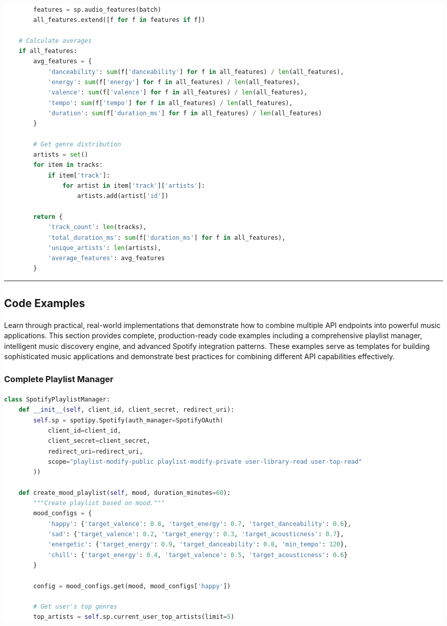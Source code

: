 ```python
        features = sp.audio_features(batch)
        all_features.extend([f for f in features if f])

    # Calculate averages
    if all_features:
        avg_features = {
            'danceability': sum(f['danceability'] for f in all_features) / len(all_features),
            'energy': sum(f['energy'] for f in all_features) / len(all_features),
            'valence': sum(f['valence'] for f in all_features) / len(all_features),
            'tempo': sum(f['tempo'] for f in all_features) / len(all_features),
            'duration': sum(f['duration_ms'] for f in all_features) / len(all_features)
        }

        # Get genre distribution
        artists = set()
        for item in tracks:
            if item['track']:
                for artist in item['track']['artists']:
                    artists.add(artist['id'])

        return {
            'track_count': len(tracks),
            'total_duration_ms': sum(f['duration_ms'] for f in all_features),
            'unique_artists': len(artists),
            'average_features': avg_features
        }
```

---

## Code Examples

Learn through practical, real-world implementations that demonstrate how to combine multiple API endpoints into powerful music applications. This section provides complete, production-ready code examples including a comprehensive playlist manager, intelligent music discovery engine, and advanced Spotify integration patterns. These examples serve as templates for building sophisticated music applications and demonstrate best practices for combining different API capabilities effectively.

### Complete Playlist Manager
```python
class SpotifyPlaylistManager:
    def __init__(self, client_id, client_secret, redirect_uri):
        self.sp = spotipy.Spotify(auth_manager=SpotifyOAuth(
            client_id=client_id,
            client_secret=client_secret,
            redirect_uri=redirect_uri,
            scope="playlist-modify-public playlist-modify-private user-library-read user-top-read"
        ))

    def create_mood_playlist(self, mood, duration_minutes=60):
        """Create playlist based on mood."""
        mood_configs = {
            'happy': {'target_valence': 0.8, 'target_energy': 0.7, 'target_danceability': 0.6},
            'sad': {'target_valence': 0.2, 'target_energy': 0.3, 'target_acousticness': 0.7},
            'energetic': {'target_energy': 0.9, 'target_danceability': 0.8, 'min_tempo': 120},
            'chill': {'target_energy': 0.4, 'target_valence': 0.5, 'target_acousticness': 0.6}
        }

        config = mood_configs.get(mood, mood_configs['happy'])

        # Get user's top genres
        top_artists = self.sp.current_user_top_artists(limit=5)

```